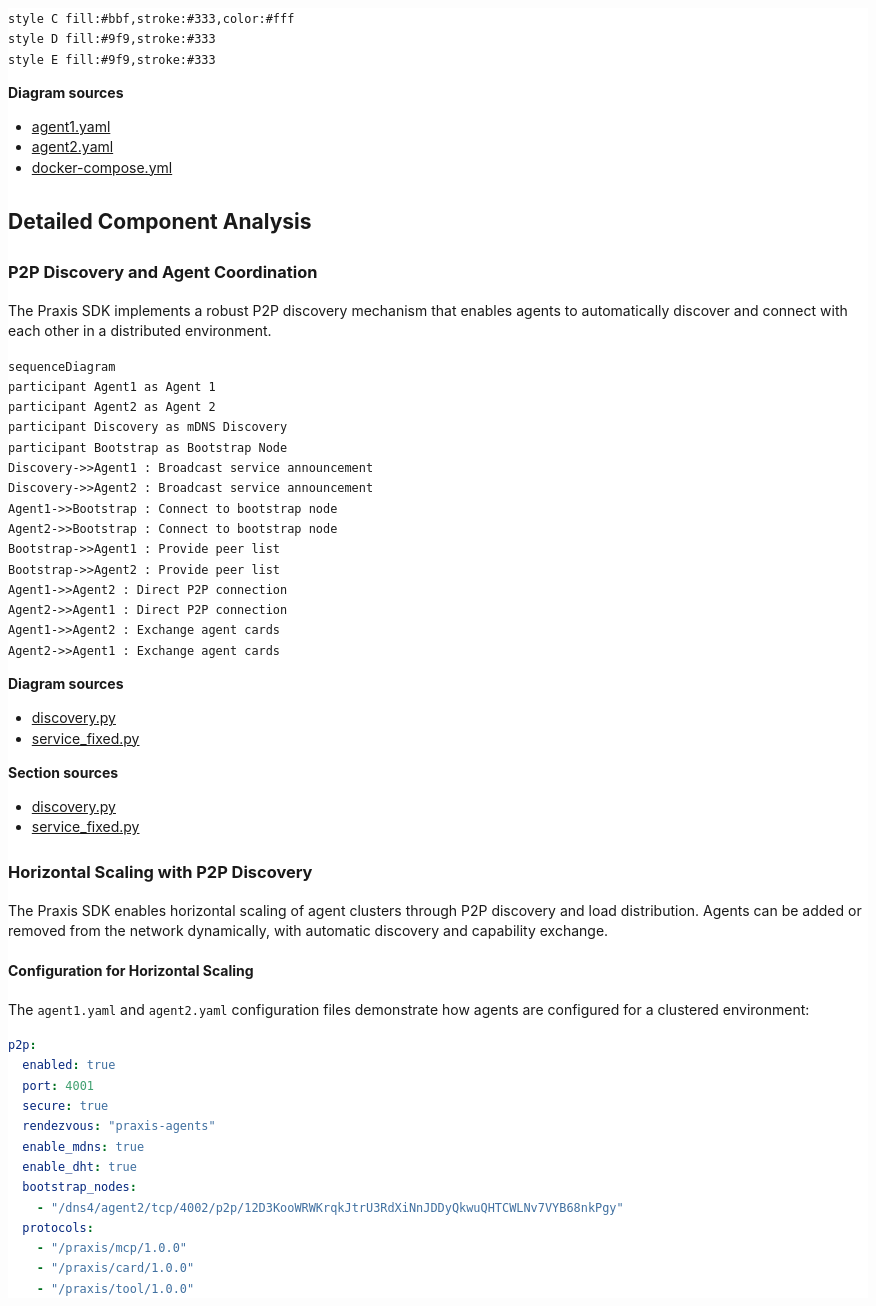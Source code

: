 ```mermaid
style C fill:#bbf,stroke:#333,color:#fff
style D fill:#9f9,stroke:#333
style E fill:#9f9,stroke:#333
```

**Diagram sources**
- [agent1.yaml](file://configs/agent1.yaml)
- [agent2.yaml](file://configs/agent2.yaml)
- [docker-compose.yml](file://docker-compose.yml)

## Detailed Component Analysis

### P2P Discovery and Agent Coordination
The Praxis SDK implements a robust P2P discovery mechanism that enables agents to automatically discover and connect with each other in a distributed environment.

```mermaid
sequenceDiagram
participant Agent1 as Agent 1
participant Agent2 as Agent 2
participant Discovery as mDNS Discovery
participant Bootstrap as Bootstrap Node
Discovery->>Agent1 : Broadcast service announcement
Discovery->>Agent2 : Broadcast service announcement
Agent1->>Bootstrap : Connect to bootstrap node
Agent2->>Bootstrap : Connect to bootstrap node
Bootstrap->>Agent1 : Provide peer list
Bootstrap->>Agent2 : Provide peer list
Agent1->>Agent2 : Direct P2P connection
Agent2->>Agent1 : Direct P2P connection
Agent1->>Agent2 : Exchange agent cards
Agent2->>Agent1 : Exchange agent cards
```

**Diagram sources**
- [discovery.py](file://src/praxis_sdk/p2p/discovery.py)
- [service_fixed.py](file://src/praxis_sdk/p2p/service_fixed.py)

**Section sources**
- [discovery.py](file://src/praxis_sdk/p2p/discovery.py#L0-L51)
- [service_fixed.py](file://src/praxis_sdk/p2p/service_fixed.py#L302-L333)

### Horizontal Scaling with P2P Discovery
The Praxis SDK enables horizontal scaling of agent clusters through P2P discovery and load distribution. Agents can be added or removed from the network dynamically, with automatic discovery and capability exchange.

#### Configuration for Horizontal Scaling
The `agent1.yaml` and `agent2.yaml` configuration files demonstrate how agents are configured for a clustered environment:

```yaml
p2p:
  enabled: true
  port: 4001
  secure: true
  rendezvous: "praxis-agents"
  enable_mdns: true
  enable_dht: true
  bootstrap_nodes:
    - "/dns4/agent2/tcp/4002/p2p/12D3KooWRWKrqkJtrU3RdXiNnJDDyQkwuQHTCWLNv7VYB68nkPgy"
  protocols:
    - "/praxis/mcp/1.0.0"
    - "/praxis/card/1.0.0"
    - "/praxis/tool/1.0.0"
```
